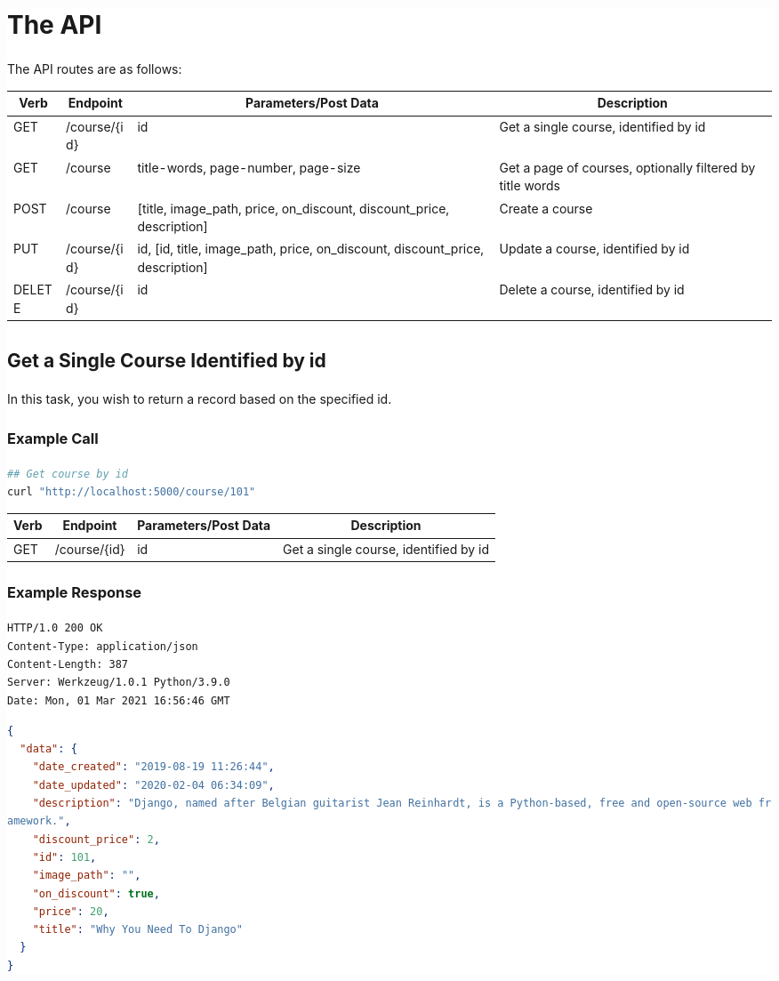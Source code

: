 # The API

The API routes are as follows:

|Verb|Endpoint|Parameters/Post Data|Description|
|----|----|----|----|
|GET | /course/{id} |id| Get a single course, identified by id|
|GET | /course |title-words, page-number, page-size| Get a page of courses, optionally filtered by title words|
|POST | /course |[title, image_path, price, on_discount, discount_price, description]| Create a course|
|PUT | /course/{id} |id, [id, title, image_path, price, on_discount, discount_price, description]| Update a course, identified by id|
|DELETE | /course/{id} |id| Delete a course, identified by id|

## Get a Single Course Identified by id
In this task, you wish to return a record based on the specified id.

### Example Call
```bash
## Get course by id
curl "http://localhost:5000/course/101"
```

|Verb|Endpoint|Parameters/Post Data|Description|
|----|----|----|----|
|GET | /course/{id} |id| Get a single course, identified by id|


### Example Response
```text
HTTP/1.0 200 OK
Content-Type: application/json
Content-Length: 387
Server: Werkzeug/1.0.1 Python/3.9.0
Date: Mon, 01 Mar 2021 16:56:46 GMT
```
```json
{
  "data": {
    "date_created": "2019-08-19 11:26:44", 
    "date_updated": "2020-02-04 06:34:09", 
    "description": "Django, named after Belgian guitarist Jean Reinhardt, is a Python-based, free and open-source web framework.", 
    "discount_price": 2, 
    "id": 101, 
    "image_path": "", 
    "on_discount": true, 
    "price": 20, 
    "title": "Why You Need To Django"
  }
}
```
